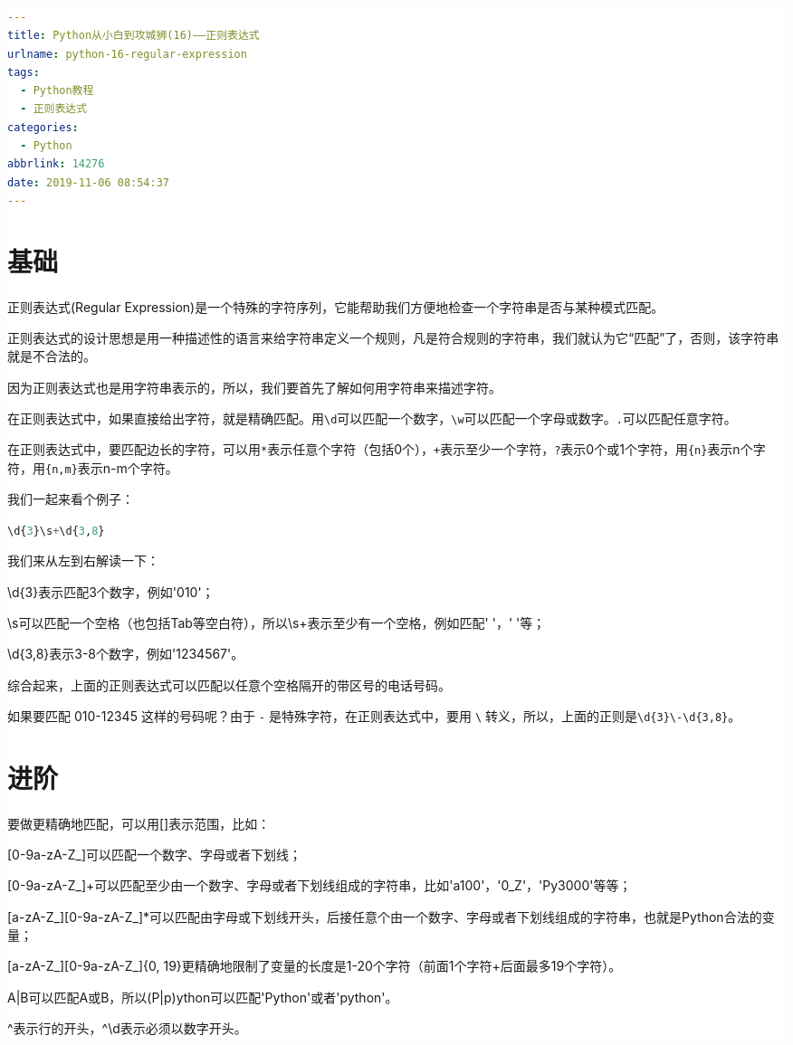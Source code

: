 ```yaml
---
title: Python从小白到攻城狮(16)——正则表达式
urlname: python-16-regular-expression
tags:
  - Python教程
  - 正则表达式
categories:
  - Python
abbrlink: 14276
date: 2019-11-06 08:54:37
---
```


# 基础

正则表达式(Regular Expression)是一个特殊的字符序列，它能帮助我们方便地检查一个字符串是否与某种模式匹配。

正则表达式的设计思想是用一种描述性的语言来给字符串定义一个规则，凡是符合规则的字符串，我们就认为它“匹配”了，否则，该字符串就是不合法的。

因为正则表达式也是用字符串表示的，所以，我们要首先了解如何用字符串来描述字符。

在正则表达式中，如果直接给出字符，就是精确匹配。用`\d`可以匹配一个数字，`\w`可以匹配一个字母或数字。`.`可以匹配任意字符。

在正则表达式中，要匹配边长的字符，可以用`*`表示任意个字符（包括0个），`+`表示至少一个字符，`?`表示0个或1个字符，用`{n}`表示n个字符，用`{n,m}`表示n-m个字符。

我们一起来看个例子：
```python
\d{3}\s+\d{3,8}
```
我们来从左到右解读一下：

\d{3}表示匹配3个数字，例如'010'；

\s可以匹配一个空格（也包括Tab等空白符），所以\s+表示至少有一个空格，例如匹配' '，' '等；

\d{3,8}表示3-8个数字，例如'1234567'。

综合起来，上面的正则表达式可以匹配以任意个空格隔开的带区号的电话号码。

如果要匹配 010-12345 这样的号码呢？由于 `-` 是特殊字符，在正则表达式中，要用 `\` 转义，所以，上面的正则是`\d{3}\-\d{3,8}`。

# 进阶

要做更精确地匹配，可以用[]表示范围，比如：

[0-9a-zA-Z\_]可以匹配一个数字、字母或者下划线；

[0-9a-zA-Z\_]+可以匹配至少由一个数字、字母或者下划线组成的字符串，比如'a100'，'0_Z'，'Py3000'等等；

[a-zA-Z\_][0-9a-zA-Z\_]*可以匹配由字母或下划线开头，后接任意个由一个数字、字母或者下划线组成的字符串，也就是Python合法的变量；

[a-zA-Z\_][0-9a-zA-Z\_]{0, 19}更精确地限制了变量的长度是1-20个字符（前面1个字符+后面最多19个字符）。

A|B可以匹配A或B，所以(P|p)ython可以匹配'Python'或者'python'。

^表示行的开头，^\d表示必须以数字开头。
